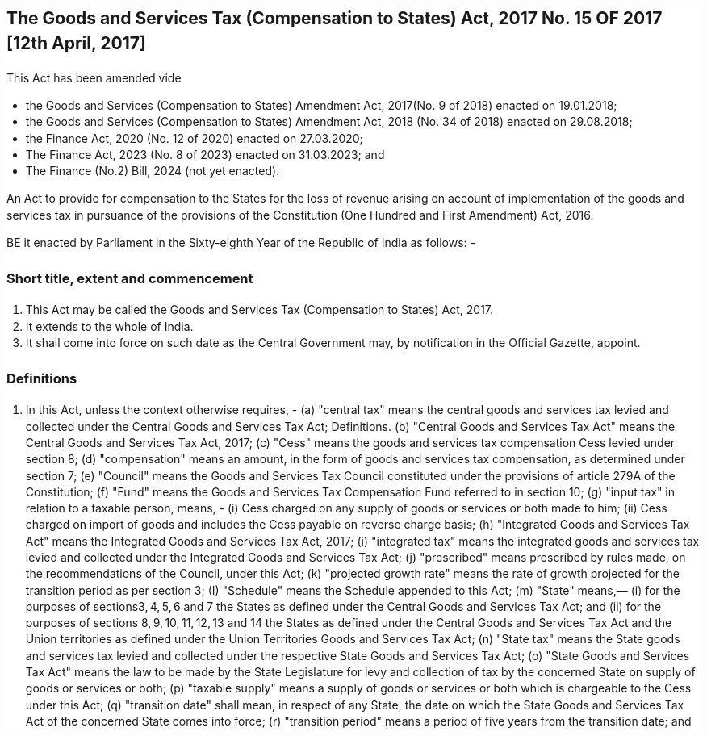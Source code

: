 ## The Goods and Services Tax (Compensation to States) Act, 2017 No. 15 OF 2017 [12th April, 2017]

This Act has been amended vide

- the Goods and Services (Compensation to States) Amendment Act, 2017(No. 9 of 2018) enacted on 19.01.2018;
- the Goods and Services (Compensation to States) Amendment Act, 2018 (No. 34 of 2018) enacted on 29.08.2018;
- the Finance Act, 2020 (No. 12 of 2020) enacted on 27.03.2020;
- The Finance Act, 2023 (No. 8 of 2023) enacted on 31.03.2023; and
- The Finance (No.2) Bill, 2024 (not yet enacted).

An Act to provide for compensation to the States for the loss of revenue arising on account of implementation of the goods and services tax in pursuance of the provisions of the Constitution (One Hundred and First Amendment) Act, 2016.

BE it enacted by Parliament in the Sixty-eighth Year of the Republic of India as follows: -

### Short title, extent and commencement

1. This Act may be called the Goods and Services Tax (Compensation to States) Act, 2017.
2. It extends to the whole of India.
3. It shall come into force on such date as the Central Government may, by notification in the Official Gazette, appoint.

### Definitions

1. In this Act, unless the context otherwise requires, -
 (a) "central tax" means the central goods and services tax levied and collected under the Central Goods and Services Tax Act; Definitions.
 (b) "Central Goods and Services Tax Act" means the Central Goods and Services Tax Act, 2017;
 (c) "Cess" means the goods and services tax compensation Cess levied under section 8;
 (d) "compensation" means an amount, in the form of goods and services tax compensation, as determined under section 7;
 (e) "Council" means the Goods and Services Tax Council constituted under the provisions of article 279A of the Constitution;
 (f) "Fund" means the Goods and Services Tax Compensation Fund referred to in section 10;
 (g) "input tax" in relation to a taxable person, means, -
 (i) Cess charged on any supply of goods or services or both made to him;
 (ii) Cess charged on import of goods and includes the Cess payable on reverse charge basis;
 (h) "Integrated Goods and Services Tax Act" means the Integrated Goods and Services Tax Act, 2017;
 (i) "integrated tax" means the integrated goods and services tax levied and collected under the Integrated Goods and Services Tax Act;
 (j) "prescribed" means prescribed by rules made, on the recommendations of the Council, under this Act;
 (k) "projected growth rate" means the rate of growth projected for the transition period as per section 3;
 (I) "Schedule" means the Schedule appended to this Act;
 (m) "State" means,—
 (i) for the purposes of sections$3,4,5,6$ and 7 the States as defined under the Central Goods and Services Tax Act; and
 (ii) for the purposes of sections $8,9,10,11,12,13$ and 14 the States as defined under the Central Goods and Services Tax Act and the Union territories as defined under the Union Territories Goods and Services Tax Act;
 (n) "State tax" means the State goods and services tax levied and collected under the respective State Goods and Services Tax Act;
 (o) "State Goods and Services Tax Act" means the law to be made by the State Legislature for levy and collection of tax by the concerned State on supply of goods or services or both;
 (p) "taxable supply" means a supply of goods or services or both which is chargeable to the Cess under this Act;
 (q) "transition date" shall mean, in respect of any State, the date on which the State Goods and Services Tax Act of the concerned State comes into force;
 (r) "transition period" means a period of five years from the transition date; and